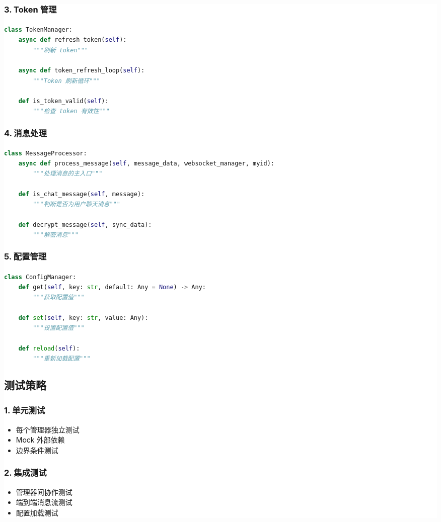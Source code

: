 ### 3. Token 管理
```python
class TokenManager:
    async def refresh_token(self):
        """刷新 token"""
        
    async def token_refresh_loop(self):
        """Token 刷新循环"""
        
    def is_token_valid(self):
        """检查 token 有效性"""
```

### 4. 消息处理
```python
class MessageProcessor:
    async def process_message(self, message_data, websocket_manager, myid):
        """处理消息的主入口"""
        
    def is_chat_message(self, message):
        """判断是否为用户聊天消息"""
        
    def decrypt_message(self, sync_data):
        """解密消息"""
```

### 5. 配置管理
```python
class ConfigManager:
    def get(self, key: str, default: Any = None) -> Any:
        """获取配置值"""
        
    def set(self, key: str, value: Any):
        """设置配置值"""
        
    def reload(self):
        """重新加载配置"""
```

## 测试策略

### 1. 单元测试
- 每个管理器独立测试
- Mock 外部依赖
- 边界条件测试

### 2. 集成测试
- 管理器间协作测试
- 端到端消息流测试
- 配置加载测试
